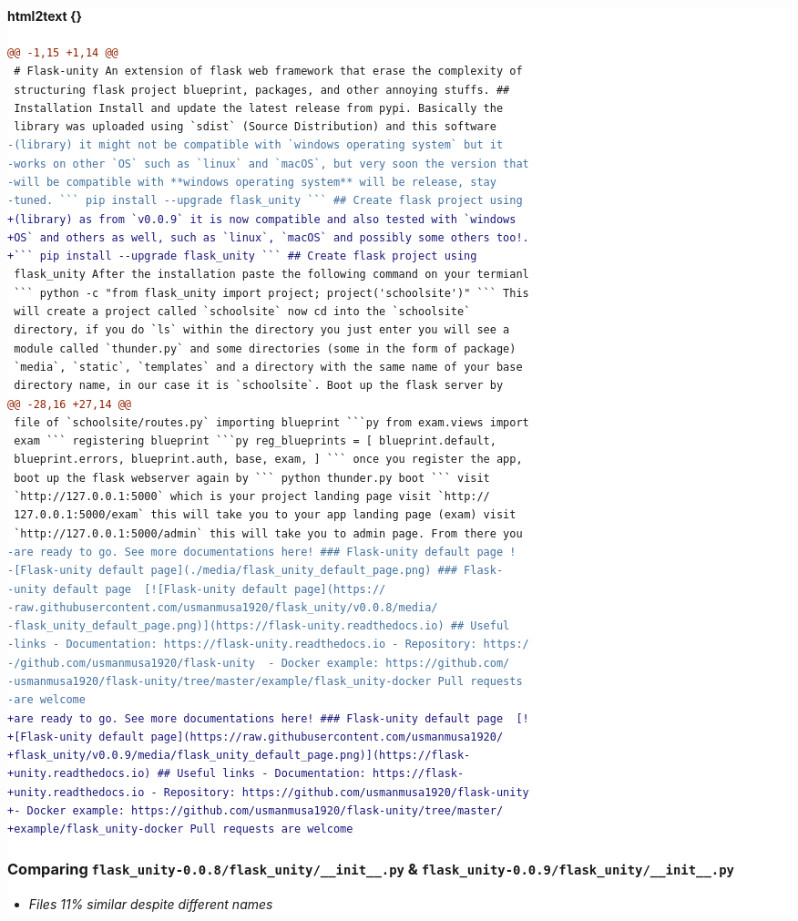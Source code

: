 #### html2text {}

```diff
@@ -1,15 +1,14 @@
 # Flask-unity An extension of flask web framework that erase the complexity of
 structuring flask project blueprint, packages, and other annoying stuffs. ##
 Installation Install and update the latest release from pypi. Basically the
 library was uploaded using `sdist` (Source Distribution) and this software
-(library) it might not be compatible with `windows operating system` but it
-works on other `OS` such as `linux` and `macOS`, but very soon the version that
-will be compatible with **windows operating system** will be release, stay
-tuned. ``` pip install --upgrade flask_unity ``` ## Create flask project using
+(library) as from `v0.0.9` it is now compatible and also tested with `windows
+OS` and others as well, such as `linux`, `macOS` and possibly some others too!.
+``` pip install --upgrade flask_unity ``` ## Create flask project using
 flask_unity After the installation paste the following command on your termianl
 ``` python -c "from flask_unity import project; project('schoolsite')" ``` This
 will create a project called `schoolsite` now cd into the `schoolsite`
 directory, if you do `ls` within the directory you just enter you will see a
 module called `thunder.py` and some directories (some in the form of package)
 `media`, `static`, `templates` and a directory with the same name of your base
 directory name, in our case it is `schoolsite`. Boot up the flask server by
@@ -28,16 +27,14 @@
 file of `schoolsite/routes.py` importing blueprint ```py from exam.views import
 exam ``` registering blueprint ```py reg_blueprints = [ blueprint.default,
 blueprint.errors, blueprint.auth, base, exam, ] ``` once you register the app,
 boot up the flask webserver again by ``` python thunder.py boot ``` visit
 `http://127.0.0.1:5000` which is your project landing page visit `http://
 127.0.0.1:5000/exam` this will take you to your app landing page (exam) visit
 `http://127.0.0.1:5000/admin` this will take you to admin page. From there you
-are ready to go. See more documentations here! ### Flask-unity default page !
-[Flask-unity default page](./media/flask_unity_default_page.png) ### Flask-
-unity default page  [![Flask-unity default page](https://
-raw.githubusercontent.com/usmanmusa1920/flask_unity/v0.0.8/media/
-flask_unity_default_page.png)](https://flask-unity.readthedocs.io) ## Useful
-links - Documentation: https://flask-unity.readthedocs.io - Repository: https:/
-/github.com/usmanmusa1920/flask-unity  - Docker example: https://github.com/
-usmanmusa1920/flask-unity/tree/master/example/flask_unity-docker Pull requests
-are welcome
+are ready to go. See more documentations here! ### Flask-unity default page  [!
+[Flask-unity default page](https://raw.githubusercontent.com/usmanmusa1920/
+flask_unity/v0.0.9/media/flask_unity_default_page.png)](https://flask-
+unity.readthedocs.io) ## Useful links - Documentation: https://flask-
+unity.readthedocs.io - Repository: https://github.com/usmanmusa1920/flask-unity
+- Docker example: https://github.com/usmanmusa1920/flask-unity/tree/master/
+example/flask_unity-docker Pull requests are welcome
```

### Comparing `flask_unity-0.0.8/flask_unity/__init__.py` & `flask_unity-0.0.9/flask_unity/__init__.py`

 * *Files 11% similar despite different names*
